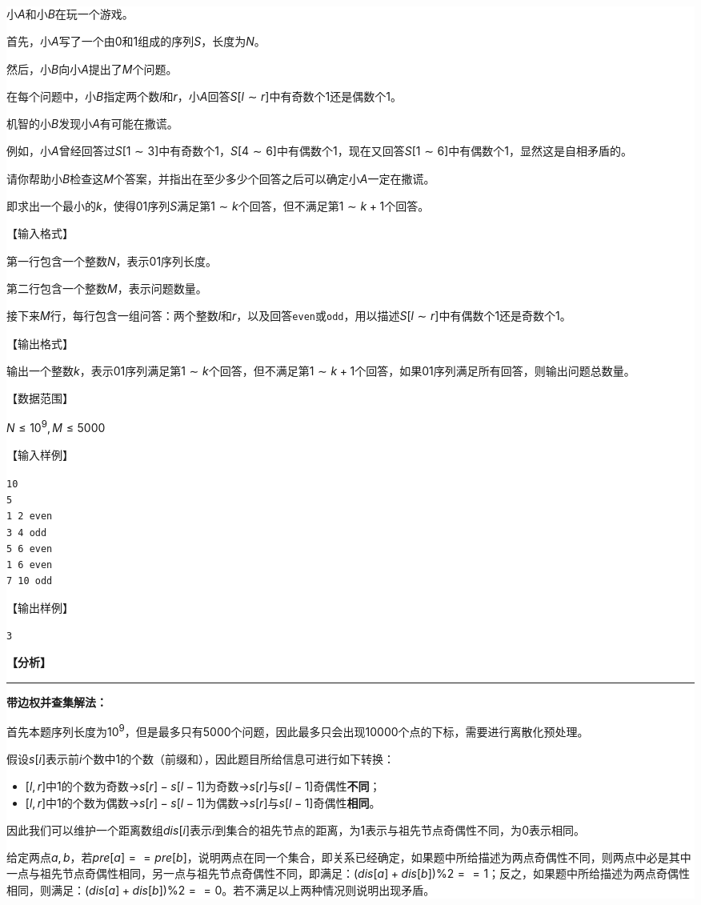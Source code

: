 小$A$和小$B$在玩一个游戏。

首先，小$A$写了一个由$0$和$1$组成的序列$S$，长度为$N$。

然后，小$B$向小$A$提出了$M$个问题。

在每个问题中，小$B$指定两个数$l$和$r$，小$A$回答$S[l∼r]$中有奇数个$1$还是偶数个$1$。

机智的小$B$发现小$A$有可能在撒谎。

例如，小$A$曾经回答过$S[1∼3]$中有奇数个$1$，$S[4∼6]$中有偶数个$1$，现在又回答$S[1∼6]$中有偶数个$1$，显然这是自相矛盾的。

请你帮助小$B$检查这$M$个答案，并指出在至少多少个回答之后可以确定小$A$一定在撒谎。

即求出一个最小的$k$，使得$01$序列$S$满足第$1∼k$个回答，但不满足第$1∼k+1$个回答。

【输入格式】

第一行包含一个整数$N$，表示$01$序列长度。

第二行包含一个整数$M$，表示问题数量。

接下来$M$行，每行包含一组问答：两个整数$l$和$r$，以及回答`even`或`odd`，用以描述$S[l∼r]$中有偶数个$1$还是奇数个$1$。

【输出格式】

输出一个整数$k$，表示$01$序列满足第$1∼k$个回答，但不满足第$1∼k+1$个回答，如果$01$序列满足所有回答，则输出问题总数量。

【数据范围】

$N≤10^9,M≤5000$

【输入样例】
```
10
5
1 2 even
3 4 odd
5 6 even
1 6 even
7 10 odd
```
【输出样例】
```
3
```

**【分析】**
****
**带边权并查集解法：**

首先本题序列长度为$10^9$，但是最多只有$5000$个问题，因此最多只会出现$10000$个点的下标，需要进行离散化预处理。

假设$s[i]$表示前$i$个数中$1$的个数（前缀和），因此题目所给信息可进行如下转换：

 - $[l,r]$中$1$的个数为奇数→$s[r]-s[l-1]$为奇数→$s[r]$与$s[l-1]$奇偶性**不同**；
 - $[l,r]$中$1$的个数为偶数→$s[r]-s[l-1]$为偶数→$s[r]$与$s[l-1]$奇偶性**相同**。

因此我们可以维护一个距离数组$dis[i]$表示$i$到集合的祖先节点的距离，为$1$表示与祖先节点奇偶性不同，为$0$表示相同。

给定两点$a,b$，若$pre[a]==pre[b]$，说明两点在同一个集合，即关系已经确定，如果题中所给描述为两点奇偶性不同，则两点中必是其中一点与祖先节点奇偶性相同，另一点与祖先节点奇偶性不同，即满足：$(dis[a]+dis[b])\%2==1$；反之，如果题中所给描述为两点奇偶性相同，则满足：$(dis[a]+dis[b])\%2==0$。若不满足以上两种情况则说明出现矛盾。
